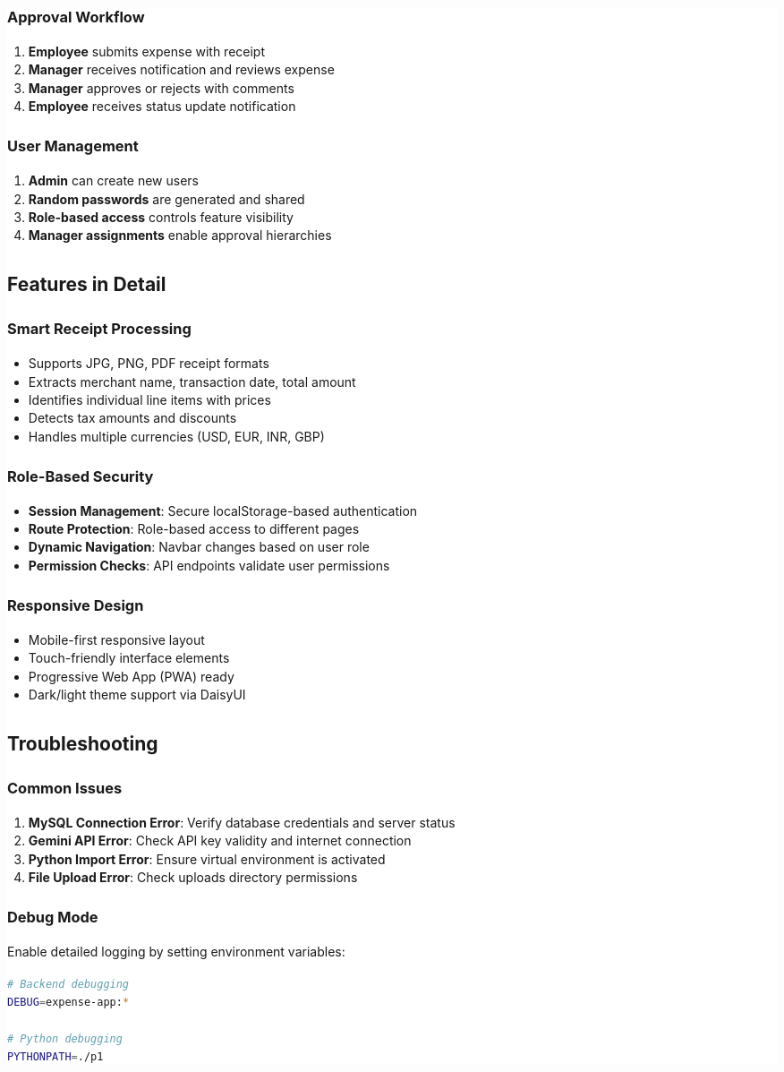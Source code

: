 ### Approval Workflow
1. **Employee** submits expense with receipt
2. **Manager** receives notification and reviews expense
3. **Manager** approves or rejects with comments
4. **Employee** receives status update notification

### User Management
1. **Admin** can create new users
2. **Random passwords** are generated and shared
3. **Role-based access** controls feature visibility
4. **Manager assignments** enable approval hierarchies

## Features in Detail

### Smart Receipt Processing
- Supports JPG, PNG, PDF receipt formats
- Extracts merchant name, transaction date, total amount
- Identifies individual line items with prices
- Detects tax amounts and discounts
- Handles multiple currencies (USD, EUR, INR, GBP)

### Role-Based Security
- **Session Management**: Secure localStorage-based authentication
- **Route Protection**: Role-based access to different pages
- **Dynamic Navigation**: Navbar changes based on user role
- **Permission Checks**: API endpoints validate user permissions

### Responsive Design
- Mobile-first responsive layout
- Touch-friendly interface elements
- Progressive Web App (PWA) ready
- Dark/light theme support via DaisyUI

## Troubleshooting

### Common Issues
1. **MySQL Connection Error**: Verify database credentials and server status
2. **Gemini API Error**: Check API key validity and internet connection
3. **Python Import Error**: Ensure virtual environment is activated
4. **File Upload Error**: Check uploads directory permissions

### Debug Mode
Enable detailed logging by setting environment variables:
```bash
# Backend debugging
DEBUG=expense-app:*

# Python debugging  
PYTHONPATH=./p1
```
